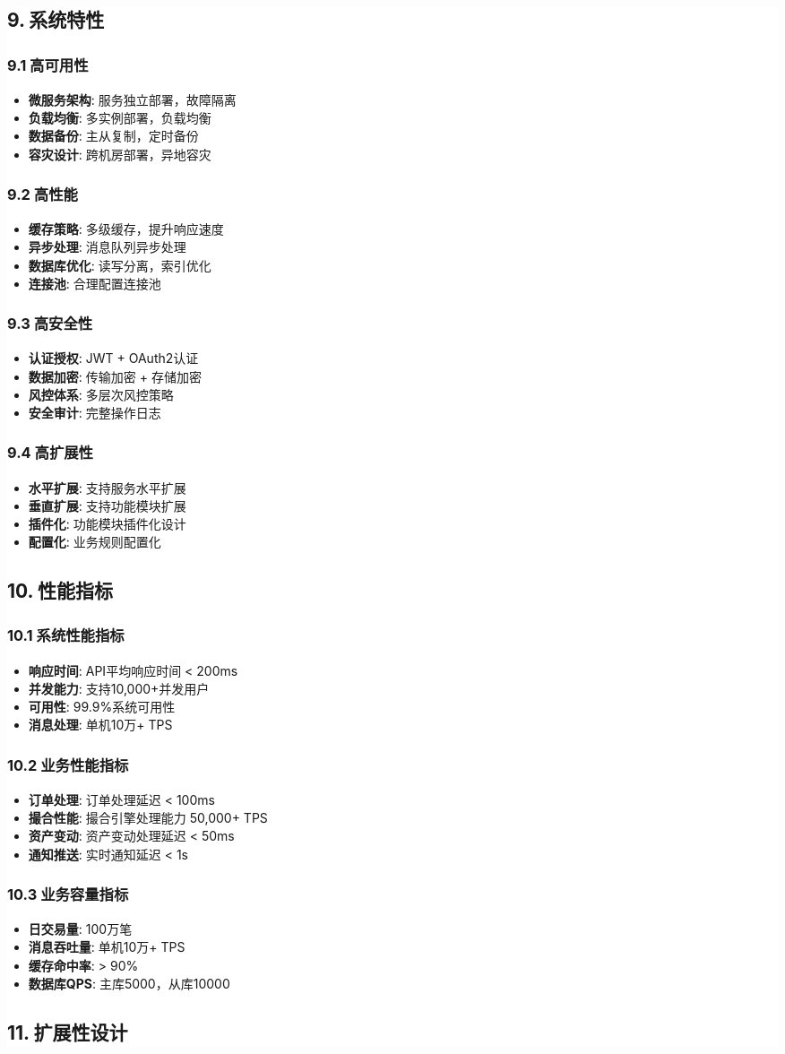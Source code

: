 ## 9. 系统特性

### 9.1 高可用性
- **微服务架构**: 服务独立部署，故障隔离
- **负载均衡**: 多实例部署，负载均衡
- **数据备份**: 主从复制，定时备份
- **容灾设计**: 跨机房部署，异地容灾

### 9.2 高性能
- **缓存策略**: 多级缓存，提升响应速度
- **异步处理**: 消息队列异步处理
- **数据库优化**: 读写分离，索引优化
- **连接池**: 合理配置连接池

### 9.3 高安全性
- **认证授权**: JWT + OAuth2认证
- **数据加密**: 传输加密 + 存储加密
- **风控体系**: 多层次风控策略
- **安全审计**: 完整操作日志

### 9.4 高扩展性
- **水平扩展**: 支持服务水平扩展
- **垂直扩展**: 支持功能模块扩展
- **插件化**: 功能模块插件化设计
- **配置化**: 业务规则配置化

## 10. 性能指标

### 10.1 系统性能指标
- **响应时间**: API平均响应时间 < 200ms
- **并发能力**: 支持10,000+并发用户
- **可用性**: 99.9%系统可用性
- **消息处理**: 单机10万+ TPS

### 10.2 业务性能指标
- **订单处理**: 订单处理延迟 < 100ms
- **撮合性能**: 撮合引擎处理能力 50,000+ TPS
- **资产变动**: 资产变动处理延迟 < 50ms
- **通知推送**: 实时通知延迟 < 1s

### 10.3 业务容量指标
- **日交易量**: 100万笔
- **消息吞吐量**: 单机10万+ TPS
- **缓存命中率**: > 90%
- **数据库QPS**: 主库5000，从库10000

## 11. 扩展性设计
